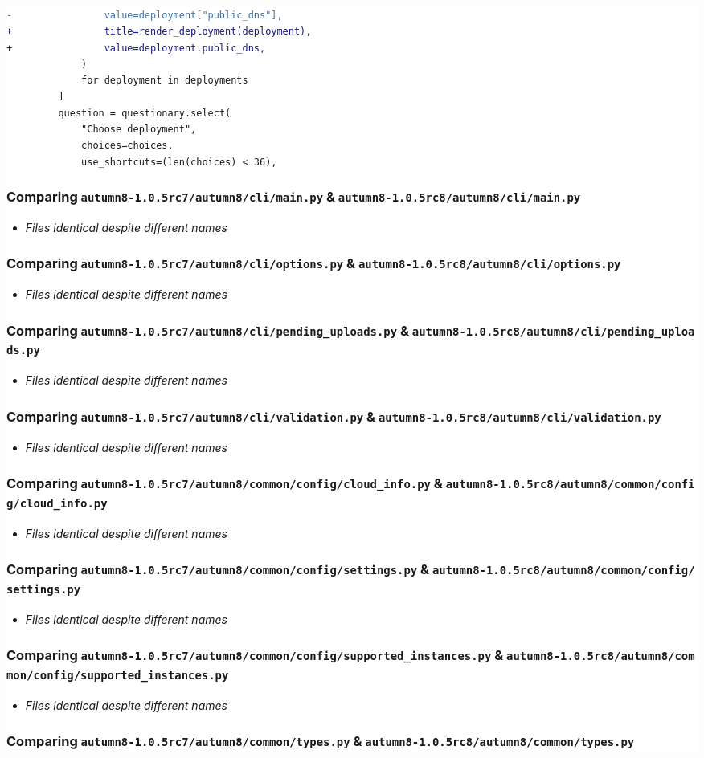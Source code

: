 ```diff
-                value=deployment["public_dns"],
+                title=render_deployment(deployment),
+                value=deployment.public_dns,
             )
             for deployment in deployments
         ]
         question = questionary.select(
             "Choose deployment",
             choices=choices,
             use_shortcuts=(len(choices) < 36),
```

### Comparing `autumn8-1.0.5rc7/autumn8/cli/main.py` & `autumn8-1.0.5rc8/autumn8/cli/main.py`

 * *Files identical despite different names*

### Comparing `autumn8-1.0.5rc7/autumn8/cli/options.py` & `autumn8-1.0.5rc8/autumn8/cli/options.py`

 * *Files identical despite different names*

### Comparing `autumn8-1.0.5rc7/autumn8/cli/pending_uploads.py` & `autumn8-1.0.5rc8/autumn8/cli/pending_uploads.py`

 * *Files identical despite different names*

### Comparing `autumn8-1.0.5rc7/autumn8/cli/validation.py` & `autumn8-1.0.5rc8/autumn8/cli/validation.py`

 * *Files identical despite different names*

### Comparing `autumn8-1.0.5rc7/autumn8/common/config/cloud_info.py` & `autumn8-1.0.5rc8/autumn8/common/config/cloud_info.py`

 * *Files identical despite different names*

### Comparing `autumn8-1.0.5rc7/autumn8/common/config/settings.py` & `autumn8-1.0.5rc8/autumn8/common/config/settings.py`

 * *Files identical despite different names*

### Comparing `autumn8-1.0.5rc7/autumn8/common/config/supported_instances.py` & `autumn8-1.0.5rc8/autumn8/common/config/supported_instances.py`

 * *Files identical despite different names*

### Comparing `autumn8-1.0.5rc7/autumn8/common/types.py` & `autumn8-1.0.5rc8/autumn8/common/types.py`

